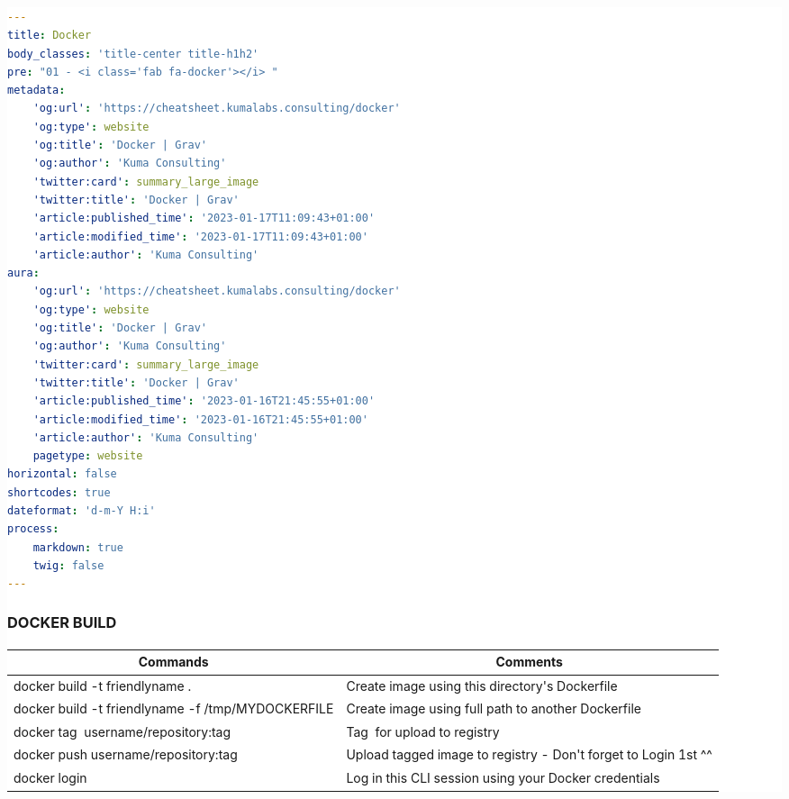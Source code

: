 ```yaml
---
title: Docker
body_classes: 'title-center title-h1h2'
pre: "01 - <i class='fab fa-docker'></i> "
metadata:
    'og:url': 'https://cheatsheet.kumalabs.consulting/docker'
    'og:type': website
    'og:title': 'Docker | Grav'
    'og:author': 'Kuma Consulting'
    'twitter:card': summary_large_image
    'twitter:title': 'Docker | Grav'
    'article:published_time': '2023-01-17T11:09:43+01:00'
    'article:modified_time': '2023-01-17T11:09:43+01:00'
    'article:author': 'Kuma Consulting'
aura:
    'og:url': 'https://cheatsheet.kumalabs.consulting/docker'
    'og:type': website
    'og:title': 'Docker | Grav'
    'og:author': 'Kuma Consulting'
    'twitter:card': summary_large_image
    'twitter:title': 'Docker | Grav'
    'article:published_time': '2023-01-16T21:45:55+01:00'
    'article:modified_time': '2023-01-16T21:45:55+01:00'
    'article:author': 'Kuma Consulting'
    pagetype: website
horizontal: false
shortcodes: true
dateformat: 'd-m-Y H:i'
process:
    markdown: true
    twig: false
---
```



### DOCKER BUILD


| Commands                                           | Comments                                                              | 
|----------------------------------------------------|-----------------------------------------------------------------------|
| docker build -t friendlyname .                     | Create image using this directory's Dockerfile                        | 
| docker build -t friendlyname -f /tmp/MYDOCKERFILE  | Create image using full path to another Dockerfile                    |
| docker tag <image> username/repository:tag         | Tag <image> for upload to registry                                    |   
| docker push username/repository:tag                | Upload tagged image to registry - Don't forget to Login 1st ^^        |
| docker login                                       | Log in this CLI session using your Docker credentials                 |

    
    
